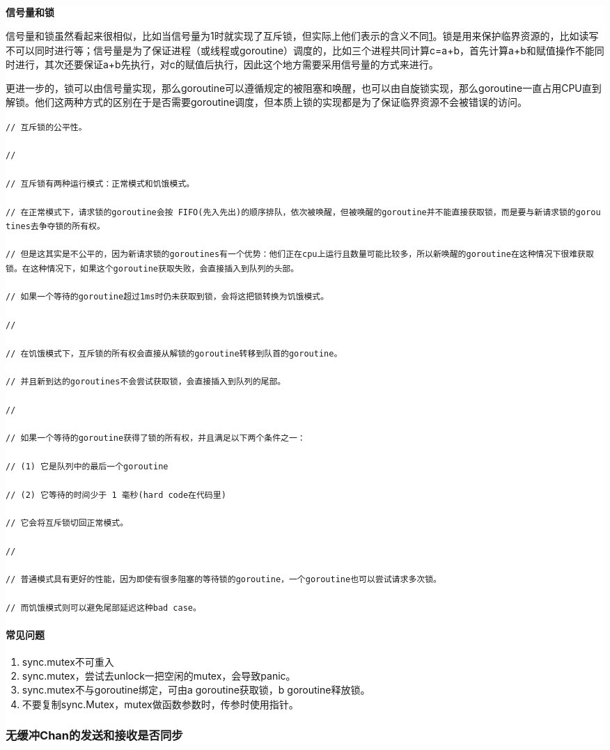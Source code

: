 **信号量和锁**

信号量和锁虽然看起来很相似，比如当信号量为1时就实现了互斥锁，但实际上他们表示的含义不同[1](https://nxw.name/2021/golang-mutexde-shi-xian-yuan-li-1ef30cc7#fn-1)。锁是用来保护临界资源的，比如读写不可以同时进行等；信号量是为了保证进程（或线程或goroutine）调度的，比如三个进程共同计算c=a+b，首先计算a+b和赋值操作不能同时进行，其次还要保证a+b先执行，对c的赋值后执行，因此这个地方需要采用信号量的方式来进行。

更进一步的，锁可以由信号量实现，那么goroutine可以遵循规定的被阻塞和唤醒，也可以由自旋锁实现，那么goroutine一直占用CPU直到解锁。他们这两种方式的区别在于是否需要goroutine调度，但本质上锁的实现都是为了保证临界资源不会被错误的访问。

```
// 互斥锁的公平性。

//

// 互斥锁有两种运行模式：正常模式和饥饿模式。

// 在正常模式下，请求锁的goroutine会按 FIFO(先入先出)的顺序排队，依次被唤醒，但被唤醒的goroutine并不能直接获取锁，而是要与新请求锁的goroutines去争夺锁的所有权。

// 但是这其实是不公平的，因为新请求锁的goroutines有一个优势：他们正在cpu上运行且数量可能比较多，所以新唤醒的goroutine在这种情况下很难获取锁。在这种情况下，如果这个goroutine获取失败，会直接插入到队列的头部。

// 如果一个等待的goroutine超过1ms时仍未获取到锁，会将这把锁转换为饥饿模式。

//

// 在饥饿模式下，互斥锁的所有权会直接从解锁的goroutine转移到队首的goroutine。

// 并且新到达的goroutines不会尝试获取锁，会直接插入到队列的尾部。

//

// 如果一个等待的goroutine获得了锁的所有权，并且满足以下两个条件之一：

// (1) 它是队列中的最后一个goroutine

// (2) 它等待的时间少于 1 毫秒(hard code在代码里)

// 它会将互斥锁切回正常模式。

//

// 普通模式具有更好的性能，因为即使有很多阻塞的等待锁的goroutine，一个goroutine也可以尝试请求多次锁。

// 而饥饿模式则可以避免尾部延迟这种bad case。 
```

#### 常见问题

1. sync.mutex不可重入
2. sync.mutex，尝试去unlock一把空闲的mutex，会导致panic。
3. sync.mutex不与goroutine绑定，可由a goroutine获取锁，b goroutine释放锁。
4. 不要复制sync.Mutex，mutex做函数参数时，传参时使用指针。

### 无缓冲Chan的发送和接收是否同步
